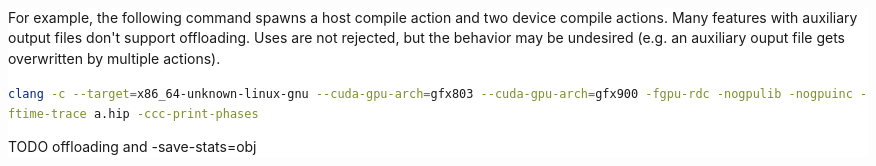 For example, the following command spawns a host compile action and two device compile actions.
Many features with auxiliary output files don't support offloading.
Uses are not rejected, but the behavior may be undesired (e.g. an auxiliary ouput file gets overwritten by multiple actions).
```sh
clang -c --target=x86_64-unknown-linux-gnu --cuda-gpu-arch=gfx803 --cuda-gpu-arch=gfx900 -fgpu-rdc -nogpulib -nogpuinc -ftime-trace a.hip -ccc-print-phases
```

TODO offloading and -save-stats=obj
